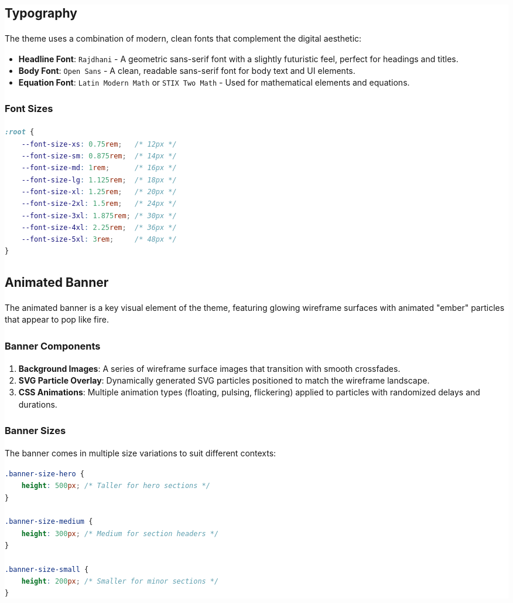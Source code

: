 ## Typography

The theme uses a combination of modern, clean fonts that complement the digital aesthetic:

- **Headline Font**: `Rajdhani` - A geometric sans-serif font with a slightly futuristic feel, perfect for headings and titles.
- **Body Font**: `Open Sans` - A clean, readable sans-serif font for body text and UI elements.
- **Equation Font**: `Latin Modern Math` or `STIX Two Math` - Used for mathematical elements and equations.

### Font Sizes

```css
:root {
    --font-size-xs: 0.75rem;   /* 12px */
    --font-size-sm: 0.875rem;  /* 14px */
    --font-size-md: 1rem;      /* 16px */
    --font-size-lg: 1.125rem;  /* 18px */
    --font-size-xl: 1.25rem;   /* 20px */
    --font-size-2xl: 1.5rem;   /* 24px */
    --font-size-3xl: 1.875rem; /* 30px */
    --font-size-4xl: 2.25rem;  /* 36px */
    --font-size-5xl: 3rem;     /* 48px */
}
```

## Animated Banner

The animated banner is a key visual element of the theme, featuring glowing wireframe surfaces with animated "ember" particles that appear to pop like fire.

### Banner Components

1. **Background Images**: A series of wireframe surface images that transition with smooth crossfades.
2. **SVG Particle Overlay**: Dynamically generated SVG particles positioned to match the wireframe landscape.
3. **CSS Animations**: Multiple animation types (floating, pulsing, flickering) applied to particles with randomized delays and durations.

### Banner Sizes

The banner comes in multiple size variations to suit different contexts:

```css
.banner-size-hero {
    height: 500px; /* Taller for hero sections */
}

.banner-size-medium {
    height: 300px; /* Medium for section headers */
}

.banner-size-small {
    height: 200px; /* Smaller for minor sections */
}
```
